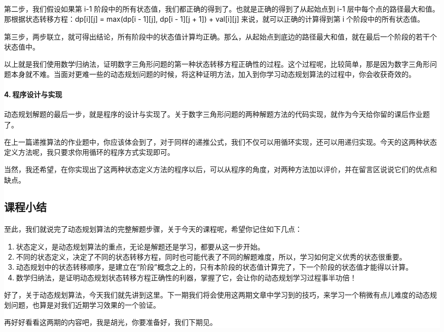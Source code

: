 第二步，我们假设如果第 i-1 阶段中的所有状态值，我们都正确的得到了。也就是正确的得到了从起始点到 i-1 层中每个点的路径最大和值。那根据状态转移方程：dp[i][j] = max(dp[i - 1][j], dp[i - 1][j + 1]) + val[i][j] 来说，就可以正确的计算得到第 i 个阶段中的所有状态值。

第三步，两步联立，就可得出结论，所有阶段中的状态值计算均正确。那么，从起始点到底边的路径最大和值，就在最后一个阶段的若干个状态值中。

以上就是我们使用数学归纳法，证明数字三角形问题的第一种状态转移方程正确性的过程。这个过程呢，比较简单，那是因为数字三角形问题本身就不难。当面对更难一些的动态规划问题的时候，将这种证明方法，加入到你学习动态规划算法的过程中，你会收获奇效的。

#### 4. 程序设计与实现

动态规划解题的最后一步，就是程序的设计与实现了。关于数字三角形问题的两种解题方法的代码实现，就作为今天给你留的课后作业题了。

在上一篇递推算法的作业题中，你应该体会到了，对于同样的递推公式，我们不仅可以用循环实现，还可以用递归实现。今天的这两种状态定义方法呢，我只要求你用循环的程序方式实现即可。

当然，我还希望，在你实现出了这两种状态定义方法的程序以后，可以从程序的角度，对两种方法加以评价，并在留言区说说它们的优点和缺点。

## 课程小结

至此，我们就说完了动态规划算法的完整解题步骤，关于今天的课程呢，希望你记住如下几点：

1. 状态定义，是动态规划算法的重点，无论是解题还是学习，都要从这一步开始。
1. 不同的状态定义，决定了不同的状态转移方程，同时也可能代表了不同的解题难度，所以，学习如何定义优秀的状态很重要。
1. 动态规划中的状态转移顺序，是建立在“阶段”概念之上的，只有本阶段的状态值计算完了，下一个阶段的状态值才能得以计算。
1. 数学归纳法，是证明动态规划状态转移方程正确性的利器，掌握了它，会让你的动态规划学习过程事半功倍！

好了，关于动态规划算法，今天我们就先讲到这里。下一期我们将会使用这两期文章中学习到的技巧，来学习一个稍微有点儿难度的动态规划问题，也算是对我们近期学习效果的一个验证。

再好好看看这两期的内容吧，我是胡光，你要准备好，我们下期见。
